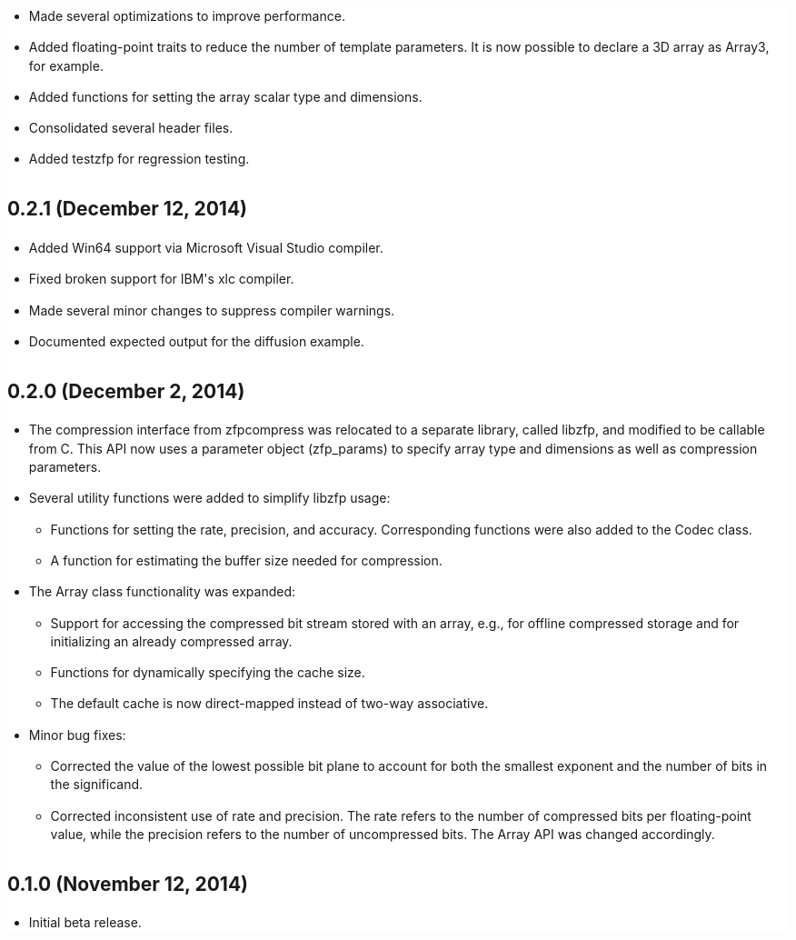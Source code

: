 - Made several optimizations to improve performance.

- Added floating-point traits to reduce the number of template
  parameters.  It is now possible to declare a 3D array as
  Array3<float>, for example.

- Added functions for setting the array scalar type and dimensions.

- Consolidated several header files.

- Added testzfp for regression testing.


## 0.2.1 (December 12, 2014)

- Added Win64 support via Microsoft Visual Studio compiler.

- Fixed broken support for IBM's xlc compiler.

- Made several minor changes to suppress compiler warnings.

- Documented expected output for the diffusion example.


## 0.2.0 (December 2, 2014)

- The compression interface from zfpcompress was relocated to a
  separate library, called libzfp, and modified to be callable from C.
  This API now uses a parameter object (zfp\_params) to specify array
  type and dimensions as well as compression parameters.

- Several utility functions were added to simplify libzfp usage:

  * Functions for setting the rate, precision, and accuracy.
    Corresponding functions were also added to the Codec class.

  * A function for estimating the buffer size needed for compression.

- The Array class functionality was expanded:

  * Support for accessing the compressed bit stream stored with an
    array, e.g., for offline compressed storage and for initializing
    an already compressed array.

  * Functions for dynamically specifying the cache size.

  * The default cache is now direct-mapped instead of two-way
    associative.

- Minor bug fixes:

  * Corrected the value of the lowest possible bit plane to account for
    both the smallest exponent and the number of bits in the significand.

  * Corrected inconsistent use of rate and precision.  The rate refers
    to the number of compressed bits per floating-point value, while
    the precision refers to the number of uncompressed bits.  The Array
    API was changed accordingly.


## 0.1.0 (November 12, 2014)

- Initial beta release.

